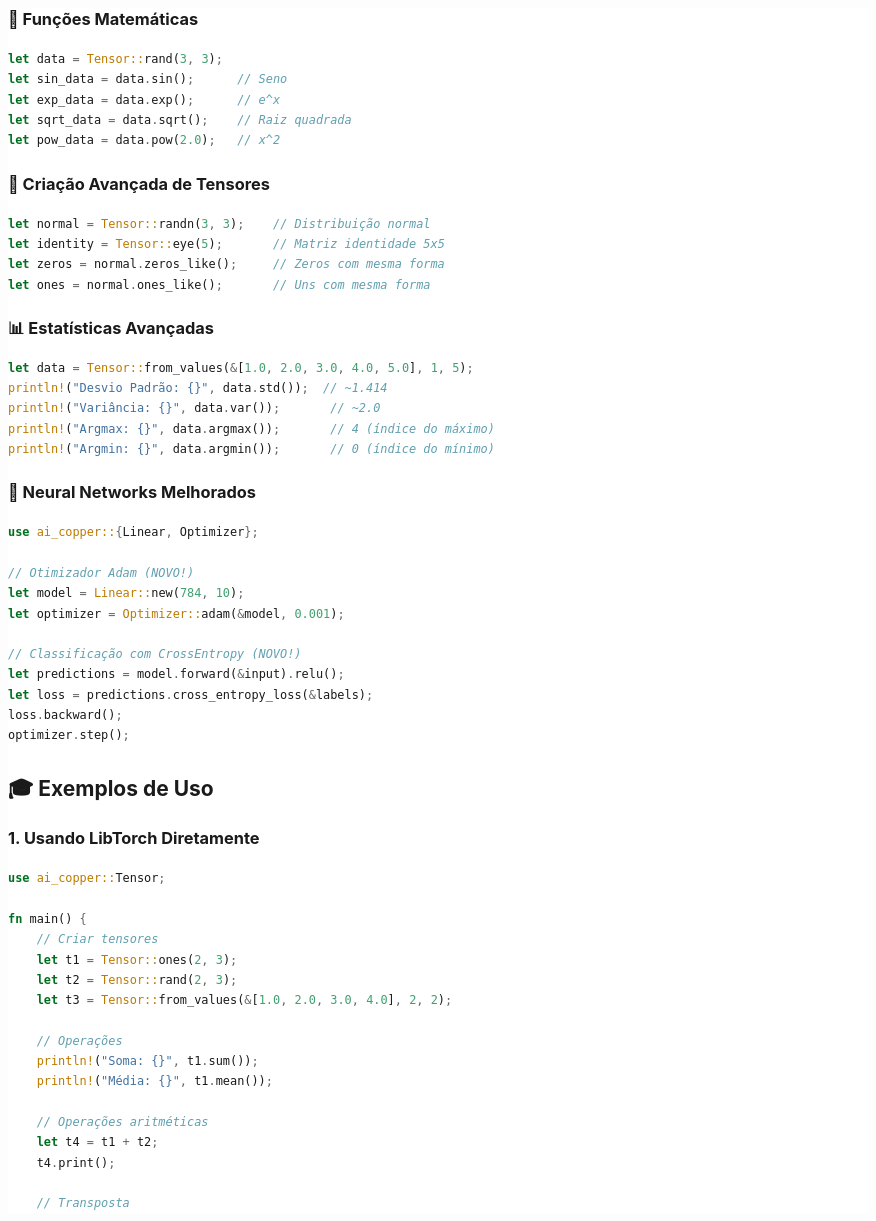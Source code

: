 ### 📐 Funções Matemáticas
```rust
let data = Tensor::rand(3, 3);
let sin_data = data.sin();      // Seno
let exp_data = data.exp();      // e^x
let sqrt_data = data.sqrt();    // Raiz quadrada
let pow_data = data.pow(2.0);   // x^2
```

### 🎲 Criação Avançada de Tensores
```rust
let normal = Tensor::randn(3, 3);    // Distribuição normal
let identity = Tensor::eye(5);       // Matriz identidade 5x5
let zeros = normal.zeros_like();     // Zeros com mesma forma
let ones = normal.ones_like();       // Uns com mesma forma
```

### 📊 Estatísticas Avançadas
```rust
let data = Tensor::from_values(&[1.0, 2.0, 3.0, 4.0, 5.0], 1, 5);
println!("Desvio Padrão: {}", data.std());  // ~1.414
println!("Variância: {}", data.var());       // ~2.0
println!("Argmax: {}", data.argmax());       // 4 (índice do máximo)
println!("Argmin: {}", data.argmin());       // 0 (índice do mínimo)
```

### 🧠 Neural Networks Melhorados
```rust
use ai_copper::{Linear, Optimizer};

// Otimizador Adam (NOVO!)
let model = Linear::new(784, 10);
let optimizer = Optimizer::adam(&model, 0.001);

// Classificação com CrossEntropy (NOVO!)
let predictions = model.forward(&input).relu();
let loss = predictions.cross_entropy_loss(&labels);
loss.backward();
optimizer.step();
```

## 🎓 Exemplos de Uso

### 1. Usando LibTorch Diretamente

```rust
use ai_copper::Tensor;

fn main() {
    // Criar tensores
    let t1 = Tensor::ones(2, 3);
    let t2 = Tensor::rand(2, 3);
    let t3 = Tensor::from_values(&[1.0, 2.0, 3.0, 4.0], 2, 2);
    
    // Operações
    println!("Soma: {}", t1.sum());
    println!("Média: {}", t1.mean());
    
    // Operações aritméticas
    let t4 = t1 + t2;
    t4.print();
    
    // Transposta
```